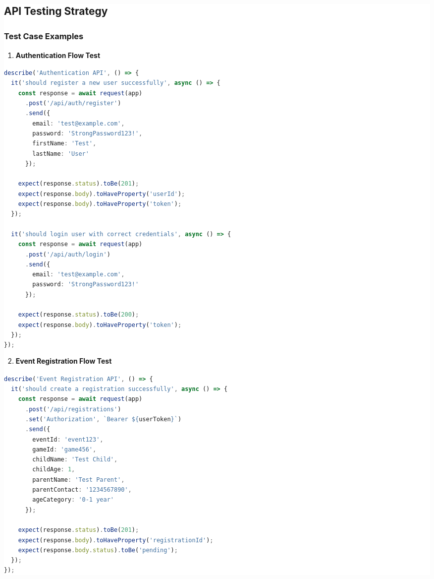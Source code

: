 ## API Testing Strategy

### Test Case Examples

1. **Authentication Flow Test**
```typescript
describe('Authentication API', () => {
  it('should register a new user successfully', async () => {
    const response = await request(app)
      .post('/api/auth/register')
      .send({
        email: 'test@example.com',
        password: 'StrongPassword123!',
        firstName: 'Test',
        lastName: 'User'
      });
    
    expect(response.status).toBe(201);
    expect(response.body).toHaveProperty('userId');
    expect(response.body).toHaveProperty('token');
  });

  it('should login user with correct credentials', async () => {
    const response = await request(app)
      .post('/api/auth/login')
      .send({
        email: 'test@example.com',
        password: 'StrongPassword123!'
      });
    
    expect(response.status).toBe(200);
    expect(response.body).toHaveProperty('token');
  });
});
```

2. **Event Registration Flow Test**
```typescript
describe('Event Registration API', () => {
  it('should create a registration successfully', async () => {
    const response = await request(app)
      .post('/api/registrations')
      .set('Authorization', `Bearer ${userToken}`)
      .send({
        eventId: 'event123',
        gameId: 'game456',
        childName: 'Test Child',
        childAge: 1,
        parentName: 'Test Parent',
        parentContact: '1234567890',
        ageCategory: '0-1 year'
      });
    
    expect(response.status).toBe(201);
    expect(response.body).toHaveProperty('registrationId');
    expect(response.body.status).toBe('pending');
  });
});
```
